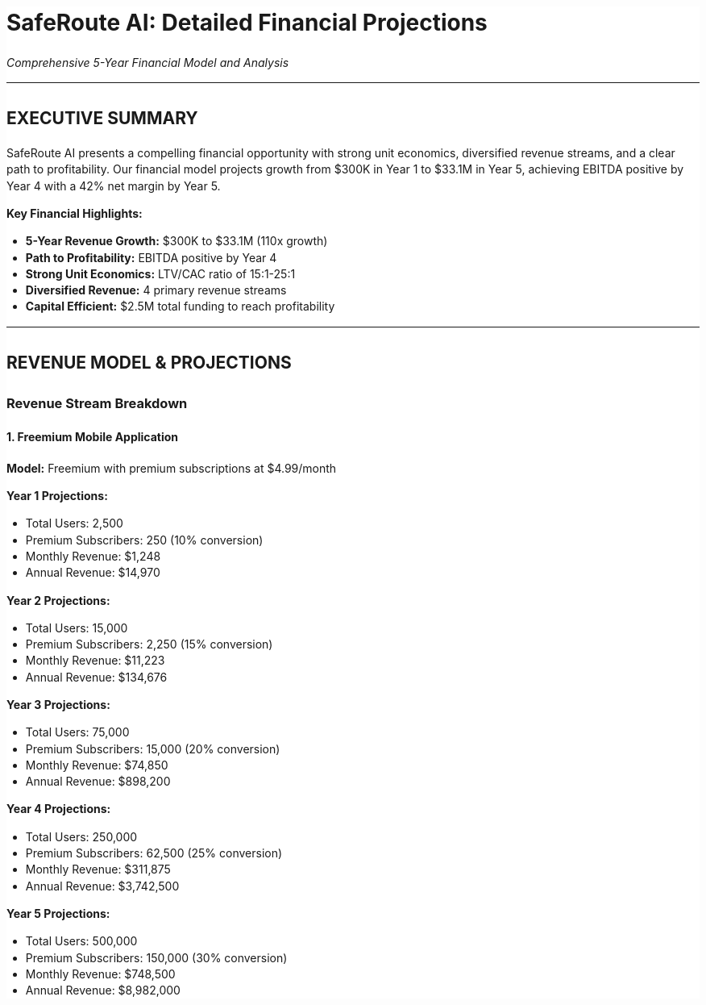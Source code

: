 # SafeRoute AI: Detailed Financial Projections
*Comprehensive 5-Year Financial Model and Analysis*

---

## EXECUTIVE SUMMARY

SafeRoute AI presents a compelling financial opportunity with strong unit economics, diversified revenue streams, and a clear path to profitability. Our financial model projects growth from $300K in Year 1 to $33.1M in Year 5, achieving EBITDA positive by Year 4 with a 42% net margin by Year 5.

**Key Financial Highlights:**
- **5-Year Revenue Growth:** $300K to $33.1M (110x growth)
- **Path to Profitability:** EBITDA positive by Year 4
- **Strong Unit Economics:** LTV/CAC ratio of 15:1-25:1
- **Diversified Revenue:** 4 primary revenue streams
- **Capital Efficient:** $2.5M total funding to reach profitability

---

## REVENUE MODEL & PROJECTIONS

### Revenue Stream Breakdown

#### 1. Freemium Mobile Application
**Model:** Freemium with premium subscriptions at $4.99/month

**Year 1 Projections:**
- Total Users: 2,500
- Premium Subscribers: 250 (10% conversion)
- Monthly Revenue: $1,248
- Annual Revenue: $14,970

**Year 2 Projections:**
- Total Users: 15,000
- Premium Subscribers: 2,250 (15% conversion)
- Monthly Revenue: $11,223
- Annual Revenue: $134,676

**Year 3 Projections:**
- Total Users: 75,000
- Premium Subscribers: 15,000 (20% conversion)
- Monthly Revenue: $74,850
- Annual Revenue: $898,200

**Year 4 Projections:**
- Total Users: 250,000
- Premium Subscribers: 62,500 (25% conversion)
- Monthly Revenue: $311,875
- Annual Revenue: $3,742,500

**Year 5 Projections:**
- Total Users: 500,000
- Premium Subscribers: 150,000 (30% conversion)
- Monthly Revenue: $748,500
- Annual Revenue: $8,982,000
